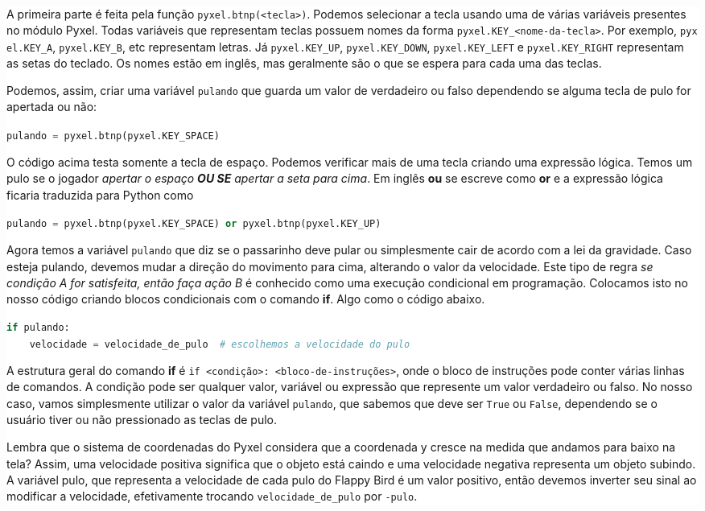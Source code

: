 A primeira parte é feita pela função `pyxel.btnp(<tecla>)`. Podemos selecionar a tecla usando uma de várias
variáveis presentes no módulo Pyxel. Todas variáveis que representam teclas possuem nomes da forma 
`pyxel.KEY_<nome-da-tecla>`. Por exemplo, `pyxel.KEY_A`, `pyxel.KEY_B`, etc representam letras. Já `pyxel.KEY_UP`,
`pyxel.KEY_DOWN`, `pyxel.KEY_LEFT` e `pyxel.KEY_RIGHT` representam as setas do teclado. Os nomes estão em inglês,
mas geralmente são o que se espera para cada uma das teclas.

Podemos, assim, criar uma variável `pulando` que guarda um valor de verdadeiro ou falso dependendo se alguma tecla
de pulo for apertada ou não:

```python
pulando = pyxel.btnp(pyxel.KEY_SPACE)
```

O código acima testa somente a tecla de espaço. Podemos verificar mais de uma tecla criando uma expressão lógica.
Temos um pulo se o jogador *apertar o espaço **OU SE** apertar a seta para cima*. Em inglês **ou** se escreve como 
**or** e a expressão lógica ficaria traduzida para Python como

```python
pulando = pyxel.btnp(pyxel.KEY_SPACE) or pyxel.btnp(pyxel.KEY_UP)
```

Agora temos a variável `pulando` que diz se o passarinho deve pular ou simplesmente cair de acordo com a lei da
gravidade. Caso esteja pulando, devemos mudar a direção do movimento para cima, alterando o valor da velocidade.
Este tipo de regra *se condição A for satisfeita, então faça ação B* é conhecido como uma execução condicional
em programação. Colocamos isto no nosso código criando blocos condicionais com o comando **if**. Algo como o código
abaixo.

```python
if pulando:
    velocidade = velocidade_de_pulo  # escolhemos a velocidade do pulo
```

A estrutura geral do comando **if** é `if <condição>: <bloco-de-instruções>`, onde o bloco de instruções pode conter
várias linhas de comandos. A condição pode ser qualquer valor, variável ou expressão que represente um valor 
verdadeiro ou falso. No nosso caso, vamos simplesmente utilizar o valor da variável `pulando`, que sabemos que 
deve ser `True` ou `False`, dependendo se o usuário tiver ou não pressionado as teclas de pulo.

Lembra que o sistema de coordenadas do Pyxel considera que a coordenada y cresce na medida que andamos para baixo na tela?
Assim, uma velocidade positiva significa que o objeto está caindo e uma velocidade negativa representa um objeto subindo.
A variável pulo, que representa a velocidade de cada pulo do Flappy Bird é um valor positivo, então devemos inverter seu
sinal ao modificar a velocidade, efetivamente trocando `velocidade_de_pulo` por `-pulo`.
